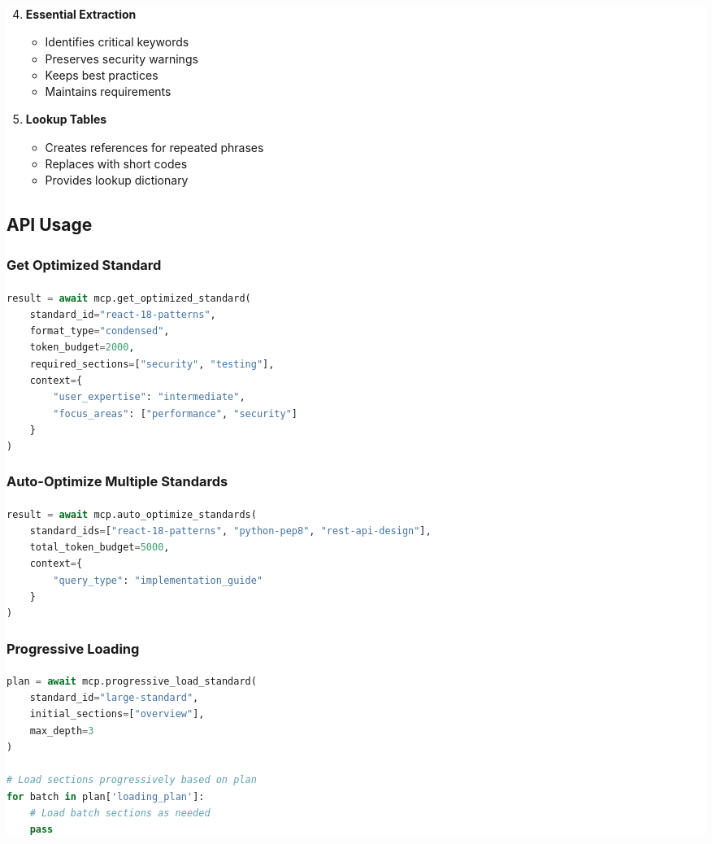 4. **Essential Extraction**
   - Identifies critical keywords
   - Preserves security warnings
   - Keeps best practices
   - Maintains requirements

5. **Lookup Tables**
   - Creates references for repeated phrases
   - Replaces with short codes
   - Provides lookup dictionary

## API Usage

### Get Optimized Standard

```python
result = await mcp.get_optimized_standard(
    standard_id="react-18-patterns",
    format_type="condensed",
    token_budget=2000,
    required_sections=["security", "testing"],
    context={
        "user_expertise": "intermediate",
        "focus_areas": ["performance", "security"]
    }
)
```

### Auto-Optimize Multiple Standards

```python
result = await mcp.auto_optimize_standards(
    standard_ids=["react-18-patterns", "python-pep8", "rest-api-design"],
    total_token_budget=5000,
    context={
        "query_type": "implementation_guide"
    }
)
```

### Progressive Loading

```python
plan = await mcp.progressive_load_standard(
    standard_id="large-standard",
    initial_sections=["overview"],
    max_depth=3
)

# Load sections progressively based on plan
for batch in plan['loading_plan']:
    # Load batch sections as needed
    pass
```
